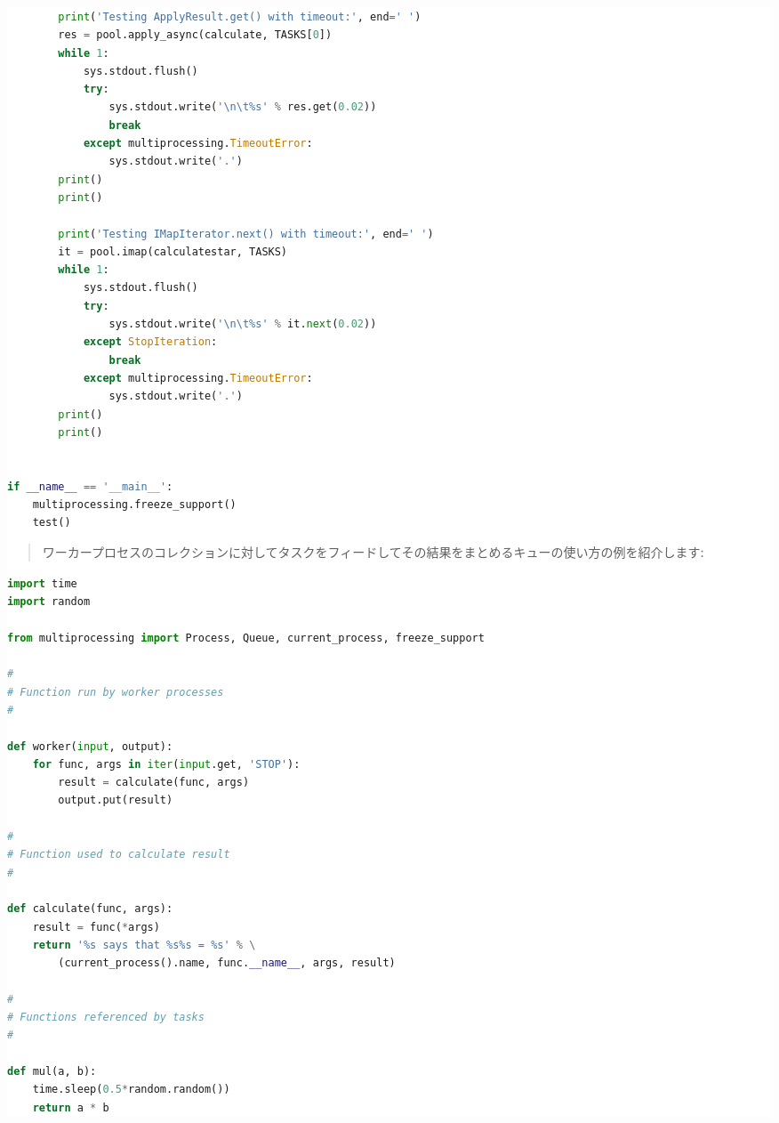 ```python
        print('Testing ApplyResult.get() with timeout:', end=' ')
        res = pool.apply_async(calculate, TASKS[0])
        while 1:
            sys.stdout.flush()
            try:
                sys.stdout.write('\n\t%s' % res.get(0.02))
                break
            except multiprocessing.TimeoutError:
                sys.stdout.write('.')
        print()
        print()

        print('Testing IMapIterator.next() with timeout:', end=' ')
        it = pool.imap(calculatestar, TASKS)
        while 1:
            sys.stdout.flush()
            try:
                sys.stdout.write('\n\t%s' % it.next(0.02))
            except StopIteration:
                break
            except multiprocessing.TimeoutError:
                sys.stdout.write('.')
        print()
        print()


if __name__ == '__main__':
    multiprocessing.freeze_support()
    test()
```

> ワーカープロセスのコレクションに対してタスクをフィードしてその結果をまとめるキューの使い方の例を紹介します:

```python
import time
import random

from multiprocessing import Process, Queue, current_process, freeze_support

#
# Function run by worker processes
#

def worker(input, output):
    for func, args in iter(input.get, 'STOP'):
        result = calculate(func, args)
        output.put(result)

#
# Function used to calculate result
#

def calculate(func, args):
    result = func(*args)
    return '%s says that %s%s = %s' % \
        (current_process().name, func.__name__, args, result)

#
# Functions referenced by tasks
#

def mul(a, b):
    time.sleep(0.5*random.random())
    return a * b
```